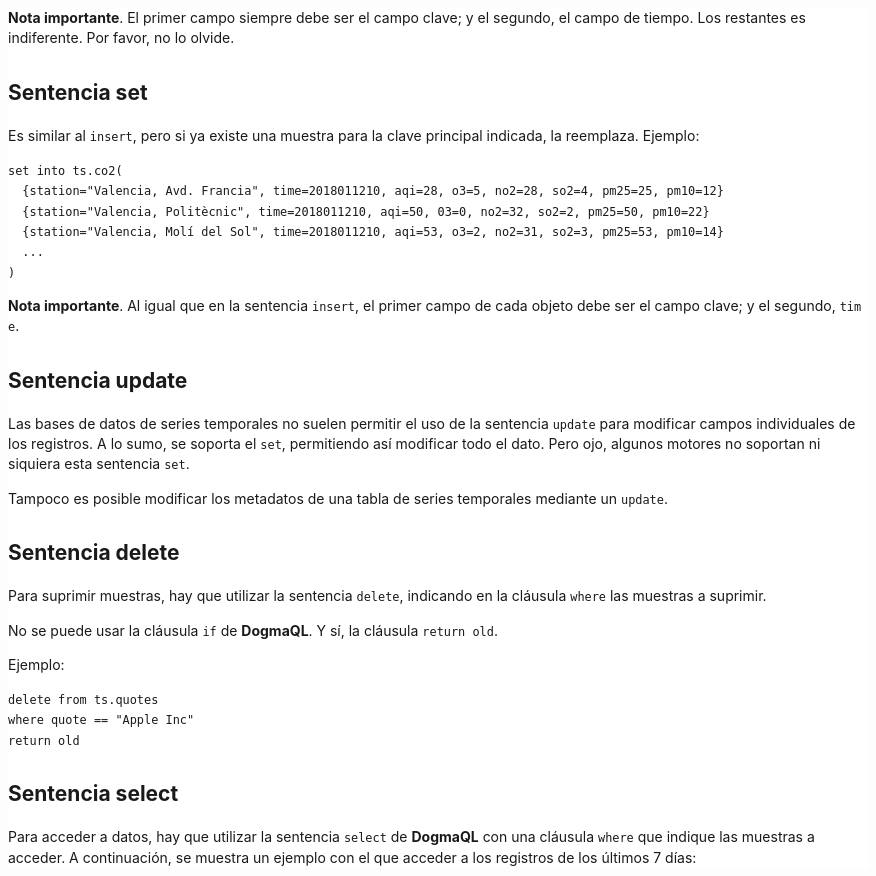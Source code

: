 **Nota importante**. El primer campo siempre debe ser el campo clave; y el segundo, el campo de tiempo.
Los restantes es indiferente.
Por favor, no lo olvide.

## Sentencia set

Es similar al `insert`, pero si ya existe una muestra para la clave principal indicada, la reemplaza.
Ejemplo:

```
set into ts.co2(
  {station="Valencia, Avd. Francia", time=2018011210, aqi=28, o3=5, no2=28, so2=4, pm25=25, pm10=12}
  {station="Valencia, Politècnic", time=2018011210, aqi=50, 03=0, no2=32, so2=2, pm25=50, pm10=22}
  {station="Valencia, Molí del Sol", time=2018011210, aqi=53, o3=2, no2=31, so2=3, pm25=53, pm10=14}
  ...
)
```

**Nota importante**. Al igual que en la sentencia `insert`, el primer campo de cada objeto debe ser el campo clave; y el segundo, `time`.

## Sentencia update

Las bases de datos de series temporales no suelen permitir el uso de la sentencia `update` para modificar campos individuales de los registros.
A lo sumo, se soporta el `set`, permitiendo así modificar todo el dato.
Pero ojo, algunos motores no soportan ni siquiera esta sentencia `set`.

Tampoco es posible modificar los metadatos de una tabla de series temporales mediante un `update`.

## Sentencia delete

Para suprimir muestras, hay que utilizar la sentencia `delete`, indicando en la cláusula `where` las muestras a suprimir.

No se puede usar la cláusula `if` de **DogmaQL**. Y sí, la cláusula `return old`.

Ejemplo:

```
delete from ts.quotes
where quote == "Apple Inc"
return old
```

## Sentencia select

Para acceder a datos, hay que utilizar la sentencia `select` de **DogmaQL** con una cláusula `where` que indique las muestras a acceder.
A continuación, se muestra un ejemplo con el que acceder a los registros de los últimos 7 días:
